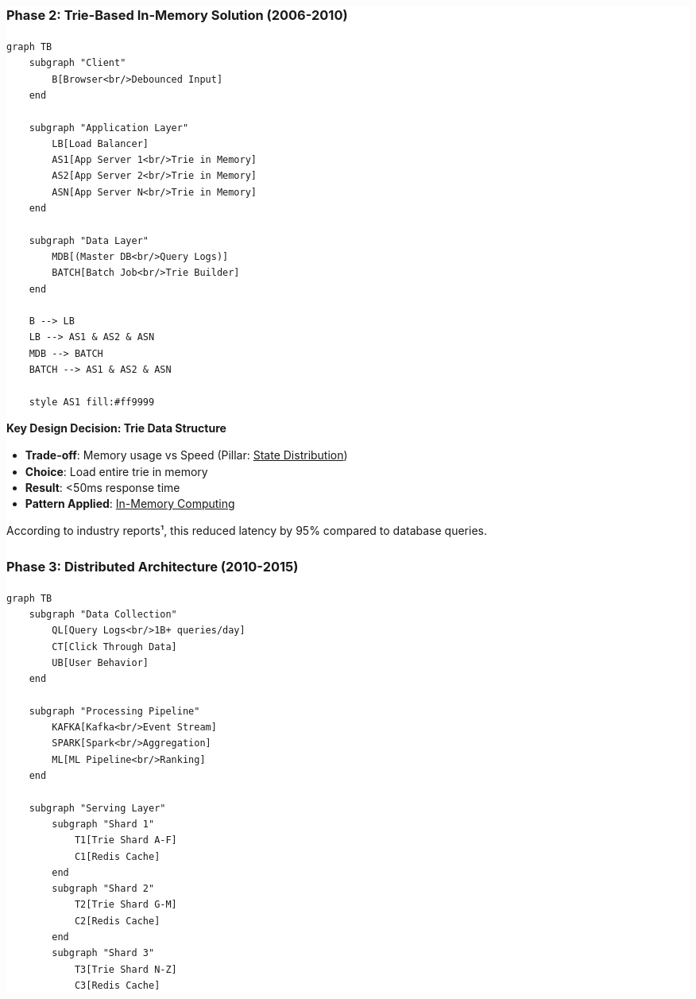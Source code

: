 ### Phase 2: Trie-Based In-Memory Solution (2006-2010)

```mermaid
graph TB
    subgraph "Client"
        B[Browser<br/>Debounced Input]
    end
    
    subgraph "Application Layer"
        LB[Load Balancer]
        AS1[App Server 1<br/>Trie in Memory]
        AS2[App Server 2<br/>Trie in Memory]
        ASN[App Server N<br/>Trie in Memory]
    end
    
    subgraph "Data Layer"
        MDB[(Master DB<br/>Query Logs)]
        BATCH[Batch Job<br/>Trie Builder]
    end
    
    B --> LB
    LB --> AS1 & AS2 & ASN
    MDB --> BATCH
    BATCH --> AS1 & AS2 & ASN
    
    style AS1 fill:#ff9999
```

**Key Design Decision: Trie Data Structure**
- **Trade-off**: Memory usage vs Speed (Pillar: [State Distribution](../part2-pillars/state/index.md))
- **Choice**: Load entire trie in memory
- **Result**: <50ms response time
- **Pattern Applied**: [In-Memory Computing](../patterns/in-memory-computing.md)

According to industry reports¹, this reduced latency by 95% compared to database queries.

### Phase 3: Distributed Architecture (2010-2015)

```mermaid
graph TB
    subgraph "Data Collection"
        QL[Query Logs<br/>1B+ queries/day]
        CT[Click Through Data]
        UB[User Behavior]
    end
    
    subgraph "Processing Pipeline"
        KAFKA[Kafka<br/>Event Stream]
        SPARK[Spark<br/>Aggregation]
        ML[ML Pipeline<br/>Ranking]
    end
    
    subgraph "Serving Layer"
        subgraph "Shard 1"
            T1[Trie Shard A-F]
            C1[Redis Cache]
        end
        subgraph "Shard 2"
            T2[Trie Shard G-M]
            C2[Redis Cache]
        end
        subgraph "Shard 3"
            T3[Trie Shard N-Z]
            C3[Redis Cache]
```